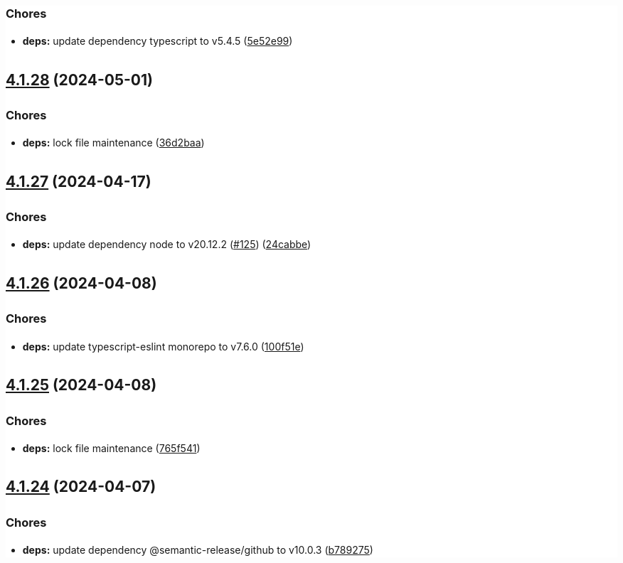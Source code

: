 
### Chores

* **deps:** update dependency typescript to v5.4.5 ([5e52e99](https://github.com/kunalnagarco/healthie/commit/5e52e99f2640e4941593d5e88dc3d0c279d93db9))

## [4.1.28](https://github.com/kunalnagarco/healthie/compare/v4.1.27...v4.1.28) (2024-05-01)


### Chores

* **deps:** lock file maintenance ([36d2baa](https://github.com/kunalnagarco/healthie/commit/36d2baa052c044ecc946e155f315d93ce48364ee))

## [4.1.27](https://github.com/kunalnagarco/healthie/compare/v4.1.26...v4.1.27) (2024-04-17)


### Chores

* **deps:** update dependency node to v20.12.2 ([#125](https://github.com/kunalnagarco/healthie/issues/125)) ([24cabbe](https://github.com/kunalnagarco/healthie/commit/24cabbeb2a7e9ea46a6722ff3f8e04351342f5df))

## [4.1.26](https://github.com/kunalnagarco/healthie/compare/v4.1.25...v4.1.26) (2024-04-08)


### Chores

* **deps:** update typescript-eslint monorepo to v7.6.0 ([100f51e](https://github.com/kunalnagarco/healthie/commit/100f51e51a1ec677728f78dd2b02c8b2a7d3fcc8))

## [4.1.25](https://github.com/kunalnagarco/healthie/compare/v4.1.24...v4.1.25) (2024-04-08)


### Chores

* **deps:** lock file maintenance ([765f541](https://github.com/kunalnagarco/healthie/commit/765f541a9ed54b5e777d7e416167062afe487a25))

## [4.1.24](https://github.com/kunalnagarco/healthie/compare/v4.1.23...v4.1.24) (2024-04-07)


### Chores

* **deps:** update dependency @semantic-release/github to v10.0.3 ([b789275](https://github.com/kunalnagarco/healthie/commit/b7892750ee458dae88adaa10f5ae60e4332dd08a))

